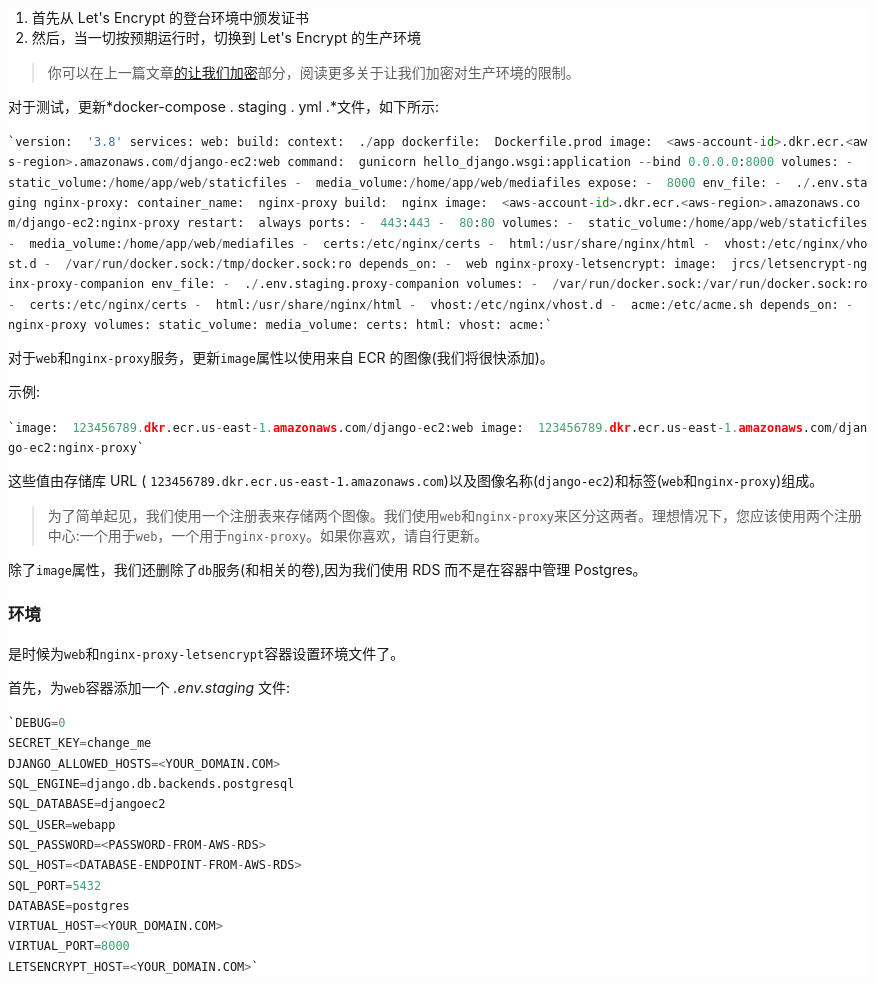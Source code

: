 1.  首先从 Let's Encrypt 的登台环境中颁发证书
2.  然后，当一切按预期运行时，切换到 Let's Encrypt 的生产环境

> 你可以在上一篇文章[的](/blog/django-lets-encrypt/)[让我们加密](/blog/django-lets-encrypt/#lets-encrypt)部分，阅读更多关于让我们加密对生产环境的限制。

对于测试，更新*docker-compose . staging . yml .*文件，如下所示:

```py
`version:  '3.8' services: web: build: context:  ./app dockerfile:  Dockerfile.prod image:  <aws-account-id>.dkr.ecr.<aws-region>.amazonaws.com/django-ec2:web command:  gunicorn hello_django.wsgi:application --bind 0.0.0.0:8000 volumes: -  static_volume:/home/app/web/staticfiles -  media_volume:/home/app/web/mediafiles expose: -  8000 env_file: -  ./.env.staging nginx-proxy: container_name:  nginx-proxy build:  nginx image:  <aws-account-id>.dkr.ecr.<aws-region>.amazonaws.com/django-ec2:nginx-proxy restart:  always ports: -  443:443 -  80:80 volumes: -  static_volume:/home/app/web/staticfiles -  media_volume:/home/app/web/mediafiles -  certs:/etc/nginx/certs -  html:/usr/share/nginx/html -  vhost:/etc/nginx/vhost.d -  /var/run/docker.sock:/tmp/docker.sock:ro depends_on: -  web nginx-proxy-letsencrypt: image:  jrcs/letsencrypt-nginx-proxy-companion env_file: -  ./.env.staging.proxy-companion volumes: -  /var/run/docker.sock:/var/run/docker.sock:ro -  certs:/etc/nginx/certs -  html:/usr/share/nginx/html -  vhost:/etc/nginx/vhost.d -  acme:/etc/acme.sh depends_on: -  nginx-proxy volumes: static_volume: media_volume: certs: html: vhost: acme:` 
```

对于`web`和`nginx-proxy`服务，更新`image`属性以使用来自 ECR 的图像(我们将很快添加)。

示例:

```py
`image:  123456789.dkr.ecr.us-east-1.amazonaws.com/django-ec2:web image:  123456789.dkr.ecr.us-east-1.amazonaws.com/django-ec2:nginx-proxy` 
```

这些值由存储库 URL ( `123456789.dkr.ecr.us-east-1.amazonaws.com`)以及图像名称(`django-ec2`)和标签(`web`和`nginx-proxy`)组成。

> 为了简单起见，我们使用一个注册表来存储两个图像。我们使用`web`和`nginx-proxy`来区分这两者。理想情况下，您应该使用两个注册中心:一个用于`web`，一个用于`nginx-proxy`。如果你喜欢，请自行更新。

除了`image`属性，我们还删除了`db`服务(和相关的卷),因为我们使用 RDS 而不是在容器中管理 Postgres。

### 环境

是时候为`web`和`nginx-proxy-letsencrypt`容器设置环境文件了。

首先，为`web`容器添加一个 *.env.staging* 文件:

```py
`DEBUG=0
SECRET_KEY=change_me
DJANGO_ALLOWED_HOSTS=<YOUR_DOMAIN.COM>
SQL_ENGINE=django.db.backends.postgresql
SQL_DATABASE=djangoec2
SQL_USER=webapp
SQL_PASSWORD=<PASSWORD-FROM-AWS-RDS>
SQL_HOST=<DATABASE-ENDPOINT-FROM-AWS-RDS>
SQL_PORT=5432
DATABASE=postgres
VIRTUAL_HOST=<YOUR_DOMAIN.COM>
VIRTUAL_PORT=8000
LETSENCRYPT_HOST=<YOUR_DOMAIN.COM>` 
```
